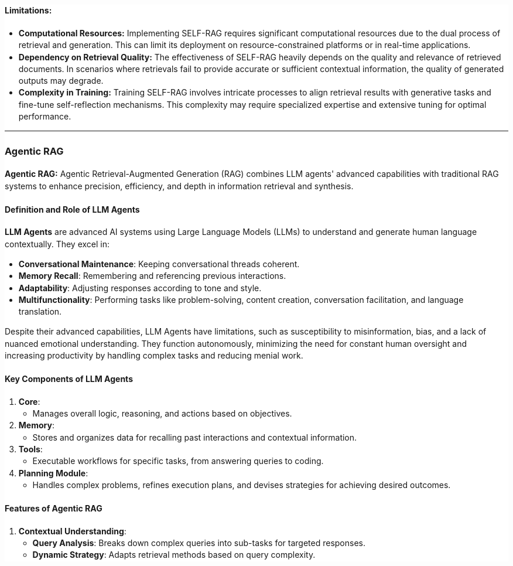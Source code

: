 #### Limitations:

- **Computational Resources:** Implementing SELF-RAG requires significant computational resources due to the dual process of retrieval and generation. This can limit its deployment on resource-constrained platforms or in real-time applications.
- **Dependency on Retrieval Quality:** The effectiveness of SELF-RAG heavily depends on the quality and relevance of retrieved documents. In scenarios where retrievals fail to provide accurate or sufficient contextual information, the quality of generated outputs may degrade.
- **Complexity in Training:** Training SELF-RAG involves intricate processes to align retrieval results with generative tasks and fine-tune self-reflection mechanisms. This complexity may require specialized expertise and extensive tuning for optimal performance.

--- 

### Agentic RAG

**Agentic RAG:** Agentic Retrieval-Augmented Generation (RAG) combines LLM agents' advanced capabilities with traditional RAG systems to enhance precision, efficiency, and depth in information retrieval and synthesis.

#### Definition and Role of LLM Agents

**LLM Agents** are advanced AI systems using Large Language Models (LLMs) to understand and generate human language contextually. They excel in:

- **Conversational Maintenance**: Keeping conversational threads coherent.
- **Memory Recall**: Remembering and referencing previous interactions.
- **Adaptability**: Adjusting responses according to tone and style.
- **Multifunctionality**: Performing tasks like problem-solving, content creation, conversation facilitation, and language translation.
  
Despite their advanced capabilities, LLM Agents have limitations, such as susceptibility to misinformation, bias, and a lack of nuanced emotional understanding. They function autonomously, minimizing the need for constant human oversight and increasing productivity by handling complex tasks and reducing menial work.

#### Key Components of LLM Agents

1. **Core**:
   - Manages overall logic, reasoning, and actions based on objectives.
2. **Memory**:
   - Stores and organizes data for recalling past interactions and contextual information.
3. **Tools**:
   - Executable workflows for specific tasks, from answering queries to coding.
4. **Planning Module**:
   - Handles complex problems, refines execution plans, and devises strategies for achieving desired outcomes.


#### Features of Agentic RAG

1. **Contextual Understanding**:
   - **Query Analysis**: Breaks down complex queries into sub-tasks for targeted responses.
   - **Dynamic Strategy**: Adapts retrieval methods based on query complexity.
